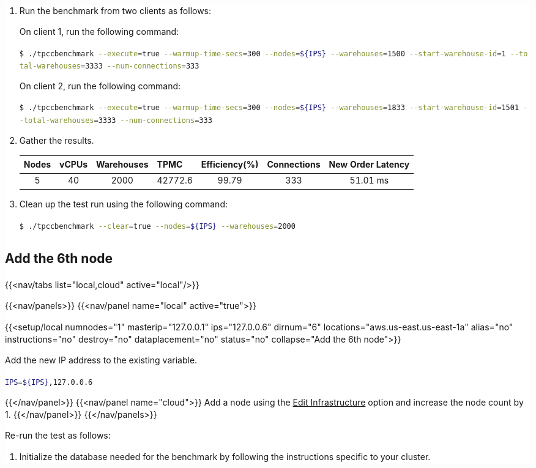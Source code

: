 1. Run the benchmark from two clients as follows:

    On client 1, run the following command:

    ```sh
    $ ./tpccbenchmark --execute=true --warmup-time-secs=300 --nodes=${IPS} --warehouses=1500 --start-warehouse-id=1 --total-warehouses=3333 --num-connections=333
    ```

    On client 2, run the following command:

    ```sh
    $ ./tpccbenchmark --execute=true --warmup-time-secs=300 --nodes=${IPS} --warehouses=1833 --start-warehouse-id=1501 --total-warehouses=3333 --num-connections=333
    ```

1. Gather the results.

    | Nodes | vCPUs | Warehouses |   TPMC   | Efficiency(%) | Connections | New Order Latency |
    | :---: | :---: | :--------: | :------- | :-----------: | :---------: | :---------------: |
    |   5   |  40   |    2000    | 42772.6  |     99.79     |     333     |     51.01 ms      |

1. Clean up the test run using the following command:

    ```sh
    $ ./tpccbenchmark --clear=true --nodes=${IPS} --warehouses=2000
    ```

## Add the 6th node


{{<nav/tabs list="local,cloud" active="local"/>}}

{{<nav/panels>}}
{{<nav/panel name="local" active="true">}}

{{<setup/local numnodes="1" masterip="127.0.0.1" ips="127.0.0.6" dirnum="6" locations="aws.us-east.us-east-1a" alias="no" instructions="no" destroy="no" dataplacement="no" status="no" collapse="Add the 6th node">}}

Add the new IP address to the existing variable.

```bash
IPS=${IPS},127.0.0.6
```

{{</nav/panel>}}
{{<nav/panel name="cloud">}}
Add a node using the [Edit Infrastructure](/stable/yugabyte-cloud/cloud-clusters/configure-clusters/) option and increase the node count by 1.
{{</nav/panel>}}
{{</nav/panels>}}


Re-run the test as follows:

1. Initialize the database needed for the benchmark by following the instructions specific to your cluster.
